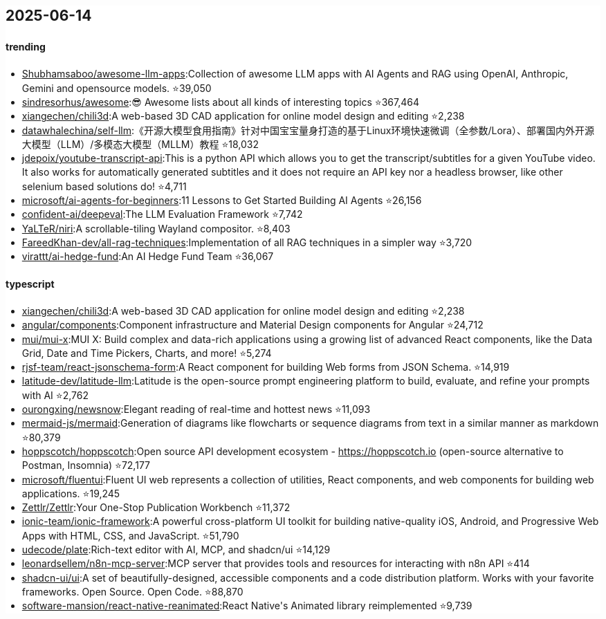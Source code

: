 ## 2025-06-14

#### trending
* [Shubhamsaboo/awesome-llm-apps](https://github.com/Shubhamsaboo/awesome-llm-apps):Collection of awesome LLM apps with AI Agents and RAG using OpenAI, Anthropic, Gemini and opensource models. ⭐39,050
* [sindresorhus/awesome](https://github.com/sindresorhus/awesome):😎 Awesome lists about all kinds of interesting topics ⭐367,464
* [xiangechen/chili3d](https://github.com/xiangechen/chili3d):A web-based 3D CAD application for online model design and editing ⭐2,238
* [datawhalechina/self-llm](https://github.com/datawhalechina/self-llm):《开源大模型食用指南》针对中国宝宝量身打造的基于Linux环境快速微调（全参数/Lora）、部署国内外开源大模型（LLM）/多模态大模型（MLLM）教程 ⭐18,032
* [jdepoix/youtube-transcript-api](https://github.com/jdepoix/youtube-transcript-api):This is a python API which allows you to get the transcript/subtitles for a given YouTube video. It also works for automatically generated subtitles and it does not require an API key nor a headless browser, like other selenium based solutions do! ⭐4,711
* [microsoft/ai-agents-for-beginners](https://github.com/microsoft/ai-agents-for-beginners):11 Lessons to Get Started Building AI Agents ⭐26,156
* [confident-ai/deepeval](https://github.com/confident-ai/deepeval):The LLM Evaluation Framework ⭐7,742
* [YaLTeR/niri](https://github.com/YaLTeR/niri):A scrollable-tiling Wayland compositor. ⭐8,403
* [FareedKhan-dev/all-rag-techniques](https://github.com/FareedKhan-dev/all-rag-techniques):Implementation of all RAG techniques in a simpler way ⭐3,720
* [virattt/ai-hedge-fund](https://github.com/virattt/ai-hedge-fund):An AI Hedge Fund Team ⭐36,067

#### typescript
* [xiangechen/chili3d](https://github.com/xiangechen/chili3d):A web-based 3D CAD application for online model design and editing ⭐2,238
* [angular/components](https://github.com/angular/components):Component infrastructure and Material Design components for Angular ⭐24,712
* [mui/mui-x](https://github.com/mui/mui-x):MUI X: Build complex and data-rich applications using a growing list of advanced React components, like the Data Grid, Date and Time Pickers, Charts, and more! ⭐5,274
* [rjsf-team/react-jsonschema-form](https://github.com/rjsf-team/react-jsonschema-form):A React component for building Web forms from JSON Schema. ⭐14,919
* [latitude-dev/latitude-llm](https://github.com/latitude-dev/latitude-llm):Latitude is the open-source prompt engineering platform to build, evaluate, and refine your prompts with AI ⭐2,762
* [ourongxing/newsnow](https://github.com/ourongxing/newsnow):Elegant reading of real-time and hottest news ⭐11,093
* [mermaid-js/mermaid](https://github.com/mermaid-js/mermaid):Generation of diagrams like flowcharts or sequence diagrams from text in a similar manner as markdown ⭐80,379
* [hoppscotch/hoppscotch](https://github.com/hoppscotch/hoppscotch):Open source API development ecosystem - https://hoppscotch.io (open-source alternative to Postman, Insomnia) ⭐72,177
* [microsoft/fluentui](https://github.com/microsoft/fluentui):Fluent UI web represents a collection of utilities, React components, and web components for building web applications. ⭐19,245
* [Zettlr/Zettlr](https://github.com/Zettlr/Zettlr):Your One-Stop Publication Workbench ⭐11,372
* [ionic-team/ionic-framework](https://github.com/ionic-team/ionic-framework):A powerful cross-platform UI toolkit for building native-quality iOS, Android, and Progressive Web Apps with HTML, CSS, and JavaScript. ⭐51,790
* [udecode/plate](https://github.com/udecode/plate):Rich-text editor with AI, MCP, and shadcn/ui ⭐14,129
* [leonardsellem/n8n-mcp-server](https://github.com/leonardsellem/n8n-mcp-server):MCP server that provides tools and resources for interacting with n8n API ⭐414
* [shadcn-ui/ui](https://github.com/shadcn-ui/ui):A set of beautifully-designed, accessible components and a code distribution platform. Works with your favorite frameworks. Open Source. Open Code. ⭐88,870
* [software-mansion/react-native-reanimated](https://github.com/software-mansion/react-native-reanimated):React Native's Animated library reimplemented ⭐9,739
